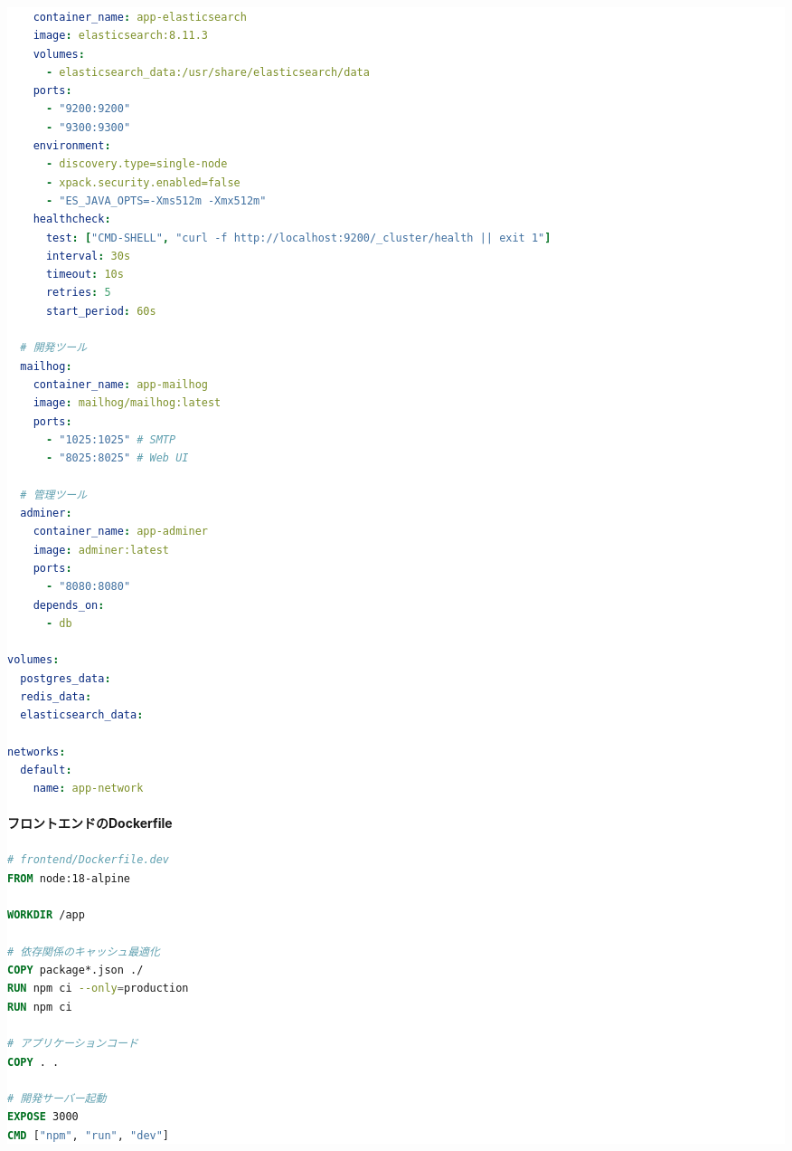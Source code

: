```yaml
    container_name: app-elasticsearch
    image: elasticsearch:8.11.3
    volumes:
      - elasticsearch_data:/usr/share/elasticsearch/data
    ports:
      - "9200:9200"
      - "9300:9300"
    environment:
      - discovery.type=single-node
      - xpack.security.enabled=false
      - "ES_JAVA_OPTS=-Xms512m -Xmx512m"
    healthcheck:
      test: ["CMD-SHELL", "curl -f http://localhost:9200/_cluster/health || exit 1"]
      interval: 30s
      timeout: 10s
      retries: 5
      start_period: 60s

  # 開発ツール
  mailhog:
    container_name: app-mailhog
    image: mailhog/mailhog:latest
    ports:
      - "1025:1025" # SMTP
      - "8025:8025" # Web UI

  # 管理ツール
  adminer:
    container_name: app-adminer
    image: adminer:latest
    ports:
      - "8080:8080"
    depends_on:
      - db

volumes:
  postgres_data:
  redis_data:
  elasticsearch_data:

networks:
  default:
    name: app-network
```

#### フロントエンドのDockerfile

```dockerfile
# frontend/Dockerfile.dev
FROM node:18-alpine

WORKDIR /app

# 依存関係のキャッシュ最適化
COPY package*.json ./
RUN npm ci --only=production
RUN npm ci

# アプリケーションコード
COPY . .

# 開発サーバー起動
EXPOSE 3000
CMD ["npm", "run", "dev"]
```